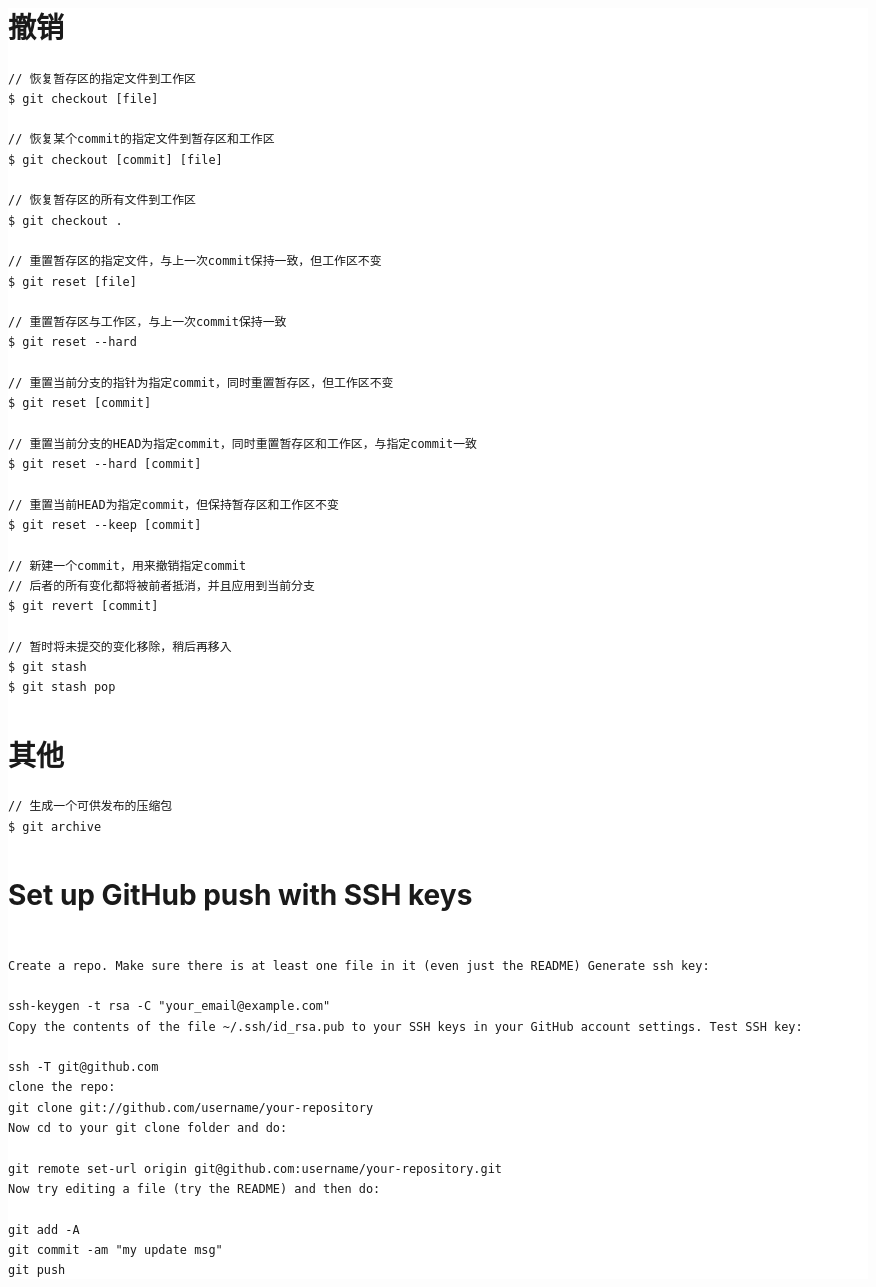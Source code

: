 # 撤销
```
// 恢复暂存区的指定文件到工作区
$ git checkout [file]

// 恢复某个commit的指定文件到暂存区和工作区
$ git checkout [commit] [file]

// 恢复暂存区的所有文件到工作区
$ git checkout .

// 重置暂存区的指定文件，与上一次commit保持一致，但工作区不变
$ git reset [file]

// 重置暂存区与工作区，与上一次commit保持一致
$ git reset --hard

// 重置当前分支的指针为指定commit，同时重置暂存区，但工作区不变
$ git reset [commit]

// 重置当前分支的HEAD为指定commit，同时重置暂存区和工作区，与指定commit一致
$ git reset --hard [commit]

// 重置当前HEAD为指定commit，但保持暂存区和工作区不变
$ git reset --keep [commit]

// 新建一个commit，用来撤销指定commit
// 后者的所有变化都将被前者抵消，并且应用到当前分支
$ git revert [commit]

// 暂时将未提交的变化移除，稍后再移入
$ git stash
$ git stash pop
```

# 其他
```
// 生成一个可供发布的压缩包
$ git archive
```
# Set up GitHub push with SSH keys
```shell script

Create a repo. Make sure there is at least one file in it (even just the README) Generate ssh key:

ssh-keygen -t rsa -C "your_email@example.com"
Copy the contents of the file ~/.ssh/id_rsa.pub to your SSH keys in your GitHub account settings. Test SSH key:

ssh -T git@github.com
clone the repo:
git clone git://github.com/username/your-repository
Now cd to your git clone folder and do:

git remote set-url origin git@github.com:username/your-repository.git
Now try editing a file (try the README) and then do:

git add -A
git commit -am "my update msg"
git push
```
